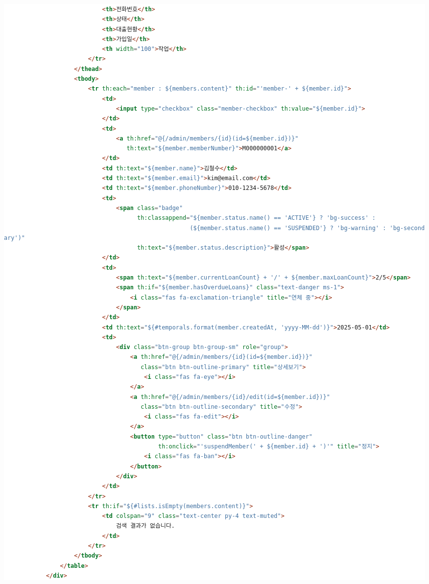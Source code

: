 ```html
                            <th>전화번호</th>
                            <th>상태</th>
                            <th>대출현황</th>
                            <th>가입일</th>
                            <th width="100">작업</th>
                        </tr>
                    </thead>
                    <tbody>
                        <tr th:each="member : ${members.content}" th:id="'member-' + ${member.id}">
                            <td>
                                <input type="checkbox" class="member-checkbox" th:value="${member.id}">
                            </td>
                            <td>
                                <a th:href="@{/admin/members/{id}(id=${member.id})}" 
                                   th:text="${member.memberNumber}">M000000001</a>
                            </td>
                            <td th:text="${member.name}">김철수</td>
                            <td th:text="${member.email}">kim@email.com</td>
                            <td th:text="${member.phoneNumber}">010-1234-5678</td>
                            <td>
                                <span class="badge" 
                                      th:classappend="${member.status.name() == 'ACTIVE'} ? 'bg-success' : 
                                                     (${member.status.name() == 'SUSPENDED'} ? 'bg-warning' : 'bg-secondary')"
                                      th:text="${member.status.description}">활성</span>
                            </td>
                            <td>
                                <span th:text="${member.currentLoanCount} + '/' + ${member.maxLoanCount}">2/5</span>
                                <span th:if="${member.hasOverdueLoans}" class="text-danger ms-1">
                                    <i class="fas fa-exclamation-triangle" title="연체 중"></i>
                                </span>
                            </td>
                            <td th:text="${#temporals.format(member.createdAt, 'yyyy-MM-dd')}">2025-05-01</td>
                            <td>
                                <div class="btn-group btn-group-sm" role="group">
                                    <a th:href="@{/admin/members/{id}(id=${member.id})}" 
                                       class="btn btn-outline-primary" title="상세보기">
                                        <i class="fas fa-eye"></i>
                                    </a>
                                    <a th:href="@{/admin/members/{id}/edit(id=${member.id})}" 
                                       class="btn btn-outline-secondary" title="수정">
                                        <i class="fas fa-edit"></i>
                                    </a>
                                    <button type="button" class="btn btn-outline-danger" 
                                            th:onclick="'suspendMember(' + ${member.id} + ')'" title="정지">
                                        <i class="fas fa-ban"></i>
                                    </button>
                                </div>
                            </td>
                        </tr>
                        <tr th:if="${#lists.isEmpty(members.content)}">
                            <td colspan="9" class="text-center py-4 text-muted">
                                검색 결과가 없습니다.
                            </td>
                        </tr>
                    </tbody>
                </table>
            </div>
```